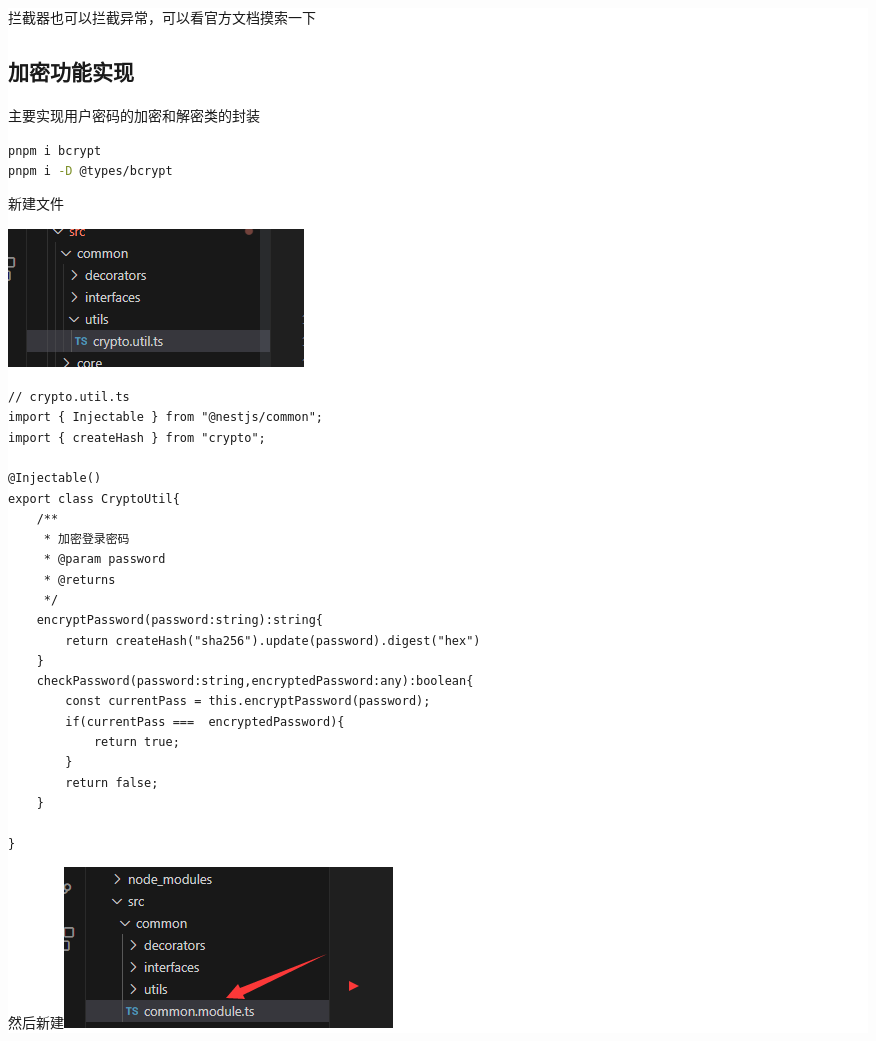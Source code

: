 拦截器也可以拦截异常，可以看官方文档摸索一下

## 加密功能实现

主要实现用户密码的加密和解密类的封装

```bash
pnpm i bcrypt
pnpm i -D @types/bcrypt
```

新建文件

![image-20230606203234890](md文档图片/image-20230606203234890.png)

```
// crypto.util.ts
import { Injectable } from "@nestjs/common";
import { createHash } from "crypto";

@Injectable()
export class CryptoUtil{
    /**
     * 加密登录密码
     * @param password 
     * @returns 
     */
    encryptPassword(password:string):string{
        return createHash("sha256").update(password).digest("hex")
    }
    checkPassword(password:string,encryptedPassword:any):boolean{
        const currentPass = this.encryptPassword(password);
        if(currentPass ===  encryptedPassword){
            return true;
        }
        return false;
    }

}
```

然后新建![image-20230606204513729](md文档图片/image-20230606204513729.png)
